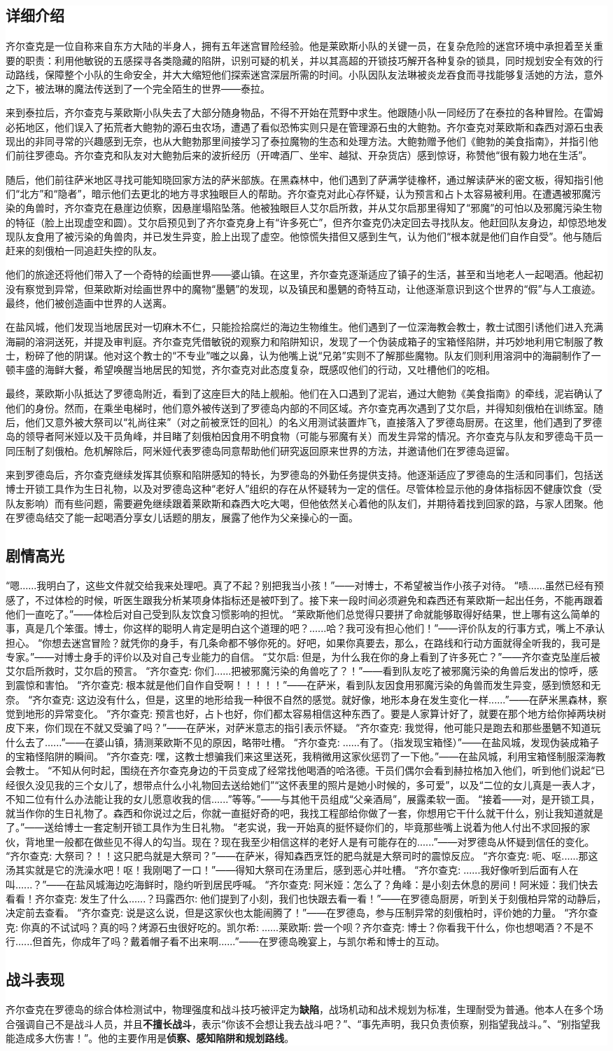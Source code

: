 ## 详细介绍
齐尔查克是一位自称来自东方大陆的半身人，拥有五年迷宫冒险经验。他是莱欧斯小队的关键一员，在复杂危险的迷宫环境中承担着至关重要的职责：利用他敏锐的五感探寻各类隐藏的陷阱，识别可疑的机关，并以其高超的开锁技巧解开各种复杂的锁具，同时规划安全有效的行动路线，保障整个小队的生命安全，并大大缩短他们探索迷宫深层所需的时间。小队因队友法琳被炎龙吞食而寻找能够复活她的方法，意外之下，被法琳的魔法传送到了一个完全陌生的世界——泰拉。

来到泰拉后，齐尔查克与莱欧斯小队失去了大部分随身物品，不得不开始在荒野中求生。他跟随小队一同经历了在泰拉的各种冒险。在雷姆必拓地区，他们误入了拓荒者大鲍勃的源石虫农场，遭遇了看似恐怖实则只是在管理源石虫的大鲍勃。齐尔查克对莱欧斯和森西对源石虫表现出的非同寻常的兴趣感到无奈，也从大鲍勃那里间接学习了泰拉魔物的生态和处理方法。大鲍勃赠予他们《鲍勃的美食指南》，并指引他们前往罗德岛。齐尔查克和队友对大鲍勃后来的波折经历（开啤酒厂、坐牢、越狱、开杂货店）感到惊讶，称赞他“很有毅力地在生活”。

随后，他们前往萨米地区寻找可能知晓回家方法的萨米部族。在黑森林中，他们遇到了萨满学徒橡杯，通过解读萨米的密文板，得知指引他们“北方”和“隐者”，暗示他们去更北的地方寻求独眼巨人的帮助。齐尔查克对此心存怀疑，认为预言和占卜太容易被利用。在遭遇被邪魔污染的角兽时，齐尔查克在悬崖边侦察，因悬崖塌陷坠落。他被独眼巨人艾尔启所救，并从艾尔启那里得知了“邪魔”的可怕以及邪魔污染生物的特征（脸上出现虚空和圆）。艾尔启预见到了齐尔查克身上有“许多死亡”，但齐尔查克仍决定回去寻找队友。他赶回队友身边，却惊恐地发现队友食用了被污染的角兽肉，并已发生异变，脸上出现了虚空。他惊慌失措但又感到生气，认为他们“根本就是他们自作自受”。他与随后赶来的刻俄柏一同追赶失控的队友。

他们的旅途还将他们带入了一个奇特的绘画世界——婆山镇。在这里，齐尔查克逐渐适应了镇子的生活，甚至和当地老人一起喝酒。他起初没有察觉到异常，但莱欧斯对绘画世界中的魔物“墨魉”的发现，以及镇民和墨魉的奇特互动，让他逐渐意识到这个世界的“假”与人工痕迹。最终，他们被创造画中世界的人送离。

在盐风城，他们发现当地居民对一切麻木不仁，只能捡拾腐烂的海边生物维生。他们遇到了一位深海教会教士，教士试图引诱他们进入充满海嗣的溶洞送死，并提及审判庭。齐尔查克凭借敏锐的观察力和陷阱知识，发现了一个伪装成箱子的宝箱怪陷阱，并巧妙地利用它制服了教士，粉碎了他的阴谋。他对这个教士的“不专业”嗤之以鼻，认为他嘴上说“兄弟”实则不了解那些魔物。队友们则利用溶洞中的海嗣制作了一顿丰盛的海鲜大餐，希望唤醒当地居民的知觉，齐尔查克对此态度复杂，既感叹他们的行动，又吐槽他们的吃相。

最终，莱欧斯小队抵达了罗德岛附近，看到了这座巨大的陆上舰船。他们在入口遇到了泥岩，通过大鲍勃《美食指南》的牵线，泥岩确认了他们的身份。然而，在乘坐电梯时，他们意外被传送到了罗德岛内部的不同区域。齐尔查克再次遇到了艾尔启，并得知刻俄柏在训练室。随后，他们又意外被大祭司以“礼尚往来”（对之前被烹饪的回礼）的名义用测试装置炸飞，直接落入了罗德岛厨房。在这里，他们遇到了罗德岛的领导者阿米娅以及干员角峰，并目睹了刻俄柏因食用不明食物（可能与邪魔有关）而发生异常的情况。齐尔查克与队友和罗德岛干员一同压制了刻俄柏。危机解除后，阿米娅代表罗德岛同意帮助他们研究返回原来世界的方法，并邀请他们在罗德岛逗留。

来到罗德岛后，齐尔查克继续发挥其侦察和陷阱感知的特长，为罗德岛的外勤任务提供支持。他逐渐适应了罗德岛的生活和同事们，包括送博士开锁工具作为生日礼物，以及对罗德岛这种“老好人”组织的存在从怀疑转为一定的信任。尽管体检显示他的身体指标因不健康饮食（受队友影响）而有些问题，需要避免继续跟着莱欧斯和森西大吃大喝，但他依然关心着他的队友们，并期待着找到回家的路，与家人团聚。他在罗德岛结交了能一起喝酒分享女儿话题的朋友，展露了他作为父亲操心的一面。
## 剧情高光
“嗯......我明白了，这些文件就交给我来处理吧。真了不起？别把我当小孩！”——对博士，不希望被当作小孩子对待。
“啧......虽然已经有预感了，不过体检的时候，听医生跟我分析某项身体指标还是被吓到了。接下来一段时间必须避免和森西还有莱欧斯一起出任务，不能再跟着他们一直吃了。”——体检后对自己受到队友饮食习惯影响的担忧。
“莱欧斯他们总觉得只要拼了命就能够取得好结果，世上哪有这么简单的事，真是几个笨蛋。博士，你这样的聪明人肯定是明白这个道理的吧？......哈？我可没有担心他们！”——评价队友的行事方式，嘴上不承认担心。
“你想去迷宫冒险？就凭你的身手，有几条命都不够你死的。好吧，如果你真要去，那么，在路线和行动方面就得全听我的，我可是专家。”——对博士身手的评价以及对自己专业能力的自信。
“艾尔启: 但是，为什么我在你的身上看到了许多死亡？”——齐尔查克坠崖后被艾尔启所救时，艾尔启的预言。
“齐尔查克: 你们......把被邪魔污染的角兽吃了？！”——看到队友吃了被邪魔污染的角兽后发出的惊呼，感到震惊和害怕。
“齐尔查克: 根本就是他们自作自受啊！！！！！”——在萨米，看到队友因食用邪魔污染的角兽而发生异变，感到愤怒和无奈。
“齐尔查克: 这边没有什么，但是，这里的地形给我一种很不自然的感觉。就好像，地形本身在发生变化一样......”——在萨米黑森林，察觉到地形的异常变化。
“齐尔查克: 预言也好，占卜也好，你们都太容易相信这种东西了。要是人家算计好了，就要在那个地方给你掉两块树皮下来，你们现在不就又受骗了吗？”——在萨米，对萨米意志的指引表示怀疑。
“齐尔查克: 我觉得，他可能只是跑去和那些墨魉不知道玩什么去了......”——在婆山镇，猜测莱欧斯不见的原因，略带吐槽。
“齐尔查克: ......有了。（指发现宝箱怪）”——在盐风城，发现伪装成箱子的宝箱怪陷阱的瞬间。
“齐尔查克: 嘿，这教士想骗我们来这里送死，我稍微用这家伙惩罚了一下他。”——在盐风城，利用宝箱怪制服深海教会教士。
“不知从何时起，围绕在齐尔查克身边的干员变成了经常找他喝酒的哈洛德。干员们偶尔会看到赫拉格加入他们，听到他们说起“已经很久没见我的三个女儿了，想带点什么小礼物回去送给她们”“这怀表里的照片是她小时候的，多可爱”，以及“二位的女儿真是一表人才，不知二位有什么办法能让我的女儿愿意收我的信......”等等。”——与其他干员组成“父亲酒局”，展露柔软一面。
“接着——对，是开锁工具，就当作你的生日礼物了。森西和你说过之后，你就一直挺好奇的吧，我找工程部给你做了一套，你想用它干什么就干什么，别让我知道就是了。”——送给博士一套定制开锁工具作为生日礼物。
“老实说，我一开始真的挺怀疑你们的，毕竟那些嘴上说着为他人付出不求回报的家伙，背地里一般都在做些见不得人的勾当。现在？现在我至少相信这样的老好人是有可能存在的......”——对罗德岛从怀疑到信任的变化。
“齐尔查克: 大祭司？！！这只肥鸟就是大祭司？”——在萨米，得知森西烹饪的肥鸟就是大祭司时的震惊反应。
“齐尔查克: 呃、呕......那这汤其实就是它的洗澡水吧！呕！我刚喝了一口！”——得知大祭司在汤里后，感到恶心并吐槽。
“齐尔查克: ......我好像听到后面有人在叫......？”——在盐风城海边吃海鲜时，隐约听到居民呼喊。
“齐尔查克: 阿米娅：怎么了？角峰：是小刻去休息的房间！阿米娅：我们快去看看！齐尔查克: 发生了什么......？玛露西尔: 他们提到了小刻，我们也快跟去看一看！”——在罗德岛厨房，听到关于刻俄柏异常的动静后，决定前去查看。
“齐尔查克: 说是这么说，但是这家伙也太能闹腾了！”——在罗德岛，参与压制异常的刻俄柏时，评价她的力量。
“齐尔查克: 你真的不试试吗？真的吗？烤源石虫很好吃的。凯尔希: ......莱欧斯: 尝一个呗？齐尔查克: 博士？你看我干什么，你也想喝酒？不是不行......但首先，你成年了吗？戴着帽子看不出来啊......”——在罗德岛晚宴上，与凯尔希和博士的互动。
## 战斗表现
齐尔查克在罗德岛的综合体检测试中，物理强度和战斗技巧被评定为**缺陷**，战场机动和战术规划为标准，生理耐受为普通。他本人在多个场合强调自己不是战斗人员，并且**不擅长战斗**，表示“你该不会想让我去战斗吧？”、“事先声明，我只负责侦察，别指望我战斗。”、“别指望我能造成多大伤害！”。他的主要作用是**侦察、感知陷阱和规划路线**。
